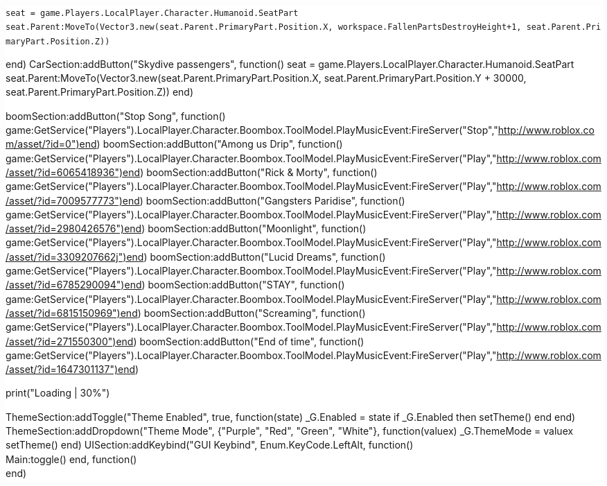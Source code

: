     seat = game.Players.LocalPlayer.Character.Humanoid.SeatPart
    seat.Parent:MoveTo(Vector3.new(seat.Parent.PrimaryPart.Position.X, workspace.FallenPartsDestroyHeight+1, seat.Parent.PrimaryPart.Position.Z))
end)
CarSection:addButton("Skydive passengers", function() 
    seat = game.Players.LocalPlayer.Character.Humanoid.SeatPart
    seat.Parent:MoveTo(Vector3.new(seat.Parent.PrimaryPart.Position.X, seat.Parent.PrimaryPart.Position.Y + 30000, seat.Parent.PrimaryPart.Position.Z))
end)

boomSection:addButton("Stop Song", function() 
    game:GetService("Players").LocalPlayer.Character.Boombox.ToolModel.PlayMusicEvent:FireServer("Stop","http://www.roblox.com/asset/?id=0")end)
boomSection:addButton("Among us Drip", function() 
    game:GetService("Players").LocalPlayer.Character.Boombox.ToolModel.PlayMusicEvent:FireServer("Play","http://www.roblox.com/asset/?id=6065418936")end)
boomSection:addButton("Rick & Morty", function() 
    game:GetService("Players").LocalPlayer.Character.Boombox.ToolModel.PlayMusicEvent:FireServer("Play","http://www.roblox.com/asset/?id=7009577773")end)
boomSection:addButton("Gangsters Paridise", function() 
    game:GetService("Players").LocalPlayer.Character.Boombox.ToolModel.PlayMusicEvent:FireServer("Play","http://www.roblox.com/asset/?id=2980426576")end)
boomSection:addButton("Moonlight", function() 
    game:GetService("Players").LocalPlayer.Character.Boombox.ToolModel.PlayMusicEvent:FireServer("Play","http://www.roblox.com/asset/?id=3309207662j")end)
boomSection:addButton("Lucid Dreams", function() 
    game:GetService("Players").LocalPlayer.Character.Boombox.ToolModel.PlayMusicEvent:FireServer("Play","http://www.roblox.com/asset/?id=6785290094")end)
boomSection:addButton("STAY", function() 
    game:GetService("Players").LocalPlayer.Character.Boombox.ToolModel.PlayMusicEvent:FireServer("Play","http://www.roblox.com/asset/?id=6815150969")end)
boomSection:addButton("Screaming", function() 
    game:GetService("Players").LocalPlayer.Character.Boombox.ToolModel.PlayMusicEvent:FireServer("Play","http://www.roblox.com/asset/?id=271550300")end)
boomSection:addButton("End of time", function() 
    game:GetService("Players").LocalPlayer.Character.Boombox.ToolModel.PlayMusicEvent:FireServer("Play","http://www.roblox.com/asset/?id=1647301137")end)
    
print("Loading | 30%")

ThemeSection:addToggle("Theme Enabled", true, function(state)
    _G.Enabled = state
    if _G.Enabled then
        setTheme()
    end
end)
ThemeSection:addDropdown("Theme Mode", {"Purple", "Red", "Green", "White"}, function(valuex)
    _G.ThemeMode = valuex
    setTheme()
end)
UISection:addKeybind("GUI Keybind", Enum.KeyCode.LeftAlt, function()    
    Main:toggle()
    end, function()    
end)

